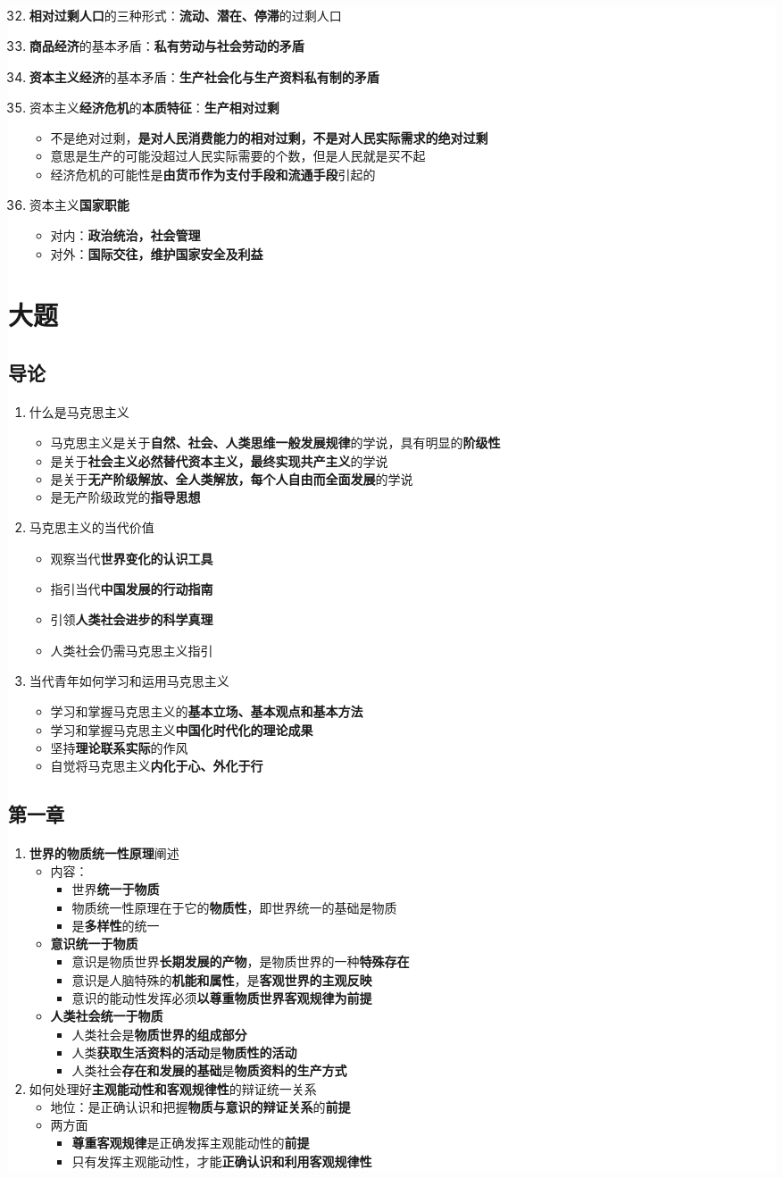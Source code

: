 32. **相对过剩人口**的三种形式：**流动、潜在、停滞**的过剩人口

33. **商品经济**的基本矛盾：**私有劳动与社会劳动的矛盾**

34. **资本主义经济**的基本矛盾：**生产社会化与生产资料私有制的矛盾**

35. 资本主义**经济危机**的**本质特征**：**生产相对过剩**

      - 不是绝对过剩，**是对人民消费能力的相对过剩，不是对人民实际需求的绝对过剩**
      - 意思是生产的可能没超过人民实际需要的个数，但是人民就是买不起
      - 经济危机的可能性是**由货币作为支付手段和流通手段**引起的

36. 资本主义**国家职能**

      - 对内：**政治统治，社会管理**
      - 对外：**国际交往，维护国家安全及利益**

# 大题

## 导论

1. 什么是马克思主义
   * 马克思主义是关于**自然、社会、人类思维一般发展规律**的学说，具有明显的**阶级性**
   * 是关于**社会主义必然替代资本主义，最终实现共产主义**的学说
   * 是关于**无产阶级解放、全人类解放，每个人自由而全面发展**的学说
   * 是无产阶级政党的**指导思想**
2. 马克思主义的当代价值
   - 观察当代**世界变化的认识工具**

   - 指引当代**中国发展的行动指南**

   - 引领**人类社会进步的科学真理**

   - 人类社会仍需马克思主义指引

3. 当代青年如何学习和运用马克思主义

   * 学习和掌握马克思主义的**基本立场、基本观点和基本方法**
   * 学习和掌握马克思主义**中国化时代化的理论成果**
   * 坚持**理论联系实际**的作风
   * 自觉将马克思主义**内化于心、外化于行**

## 第一章

1. **世界的物质统一性原理**阐述
   * 内容：
     * 世界**统一于物质**
     * 物质统一性原理在于它的**物质性**，即世界统一的基础是物质
     * 是**多样性**的统一
   * **意识统一于物质**
     * 意识是物质世界**长期发展的产物**，是物质世界的一种**特殊存在**
     * 意识是人脑特殊的**机能和属性**，是**客观世界的主观反映**
     * 意识的能动性发挥必须**以尊重物质世界客观规律为前提**
   * **人类社会统一于物质**
     * 人类社会是**物质世界的组成部分**
     * 人类**获取生活资料的活动**是**物质性的活动**
     * 人类社会**存在和发展的基础**是**物质资料的生产方式**
2. 如何处理好**主观能动性和客观规律性**的辩证统一关系
   - 地位：是正确认识和把握**物质与意识的辩证关系**的**前提**
   - 两方面
     - **尊重客观规律**是正确发挥主观能动性的**前提**
     - 只有发挥主观能动性，才能**正确认识和利用客观规律性**
